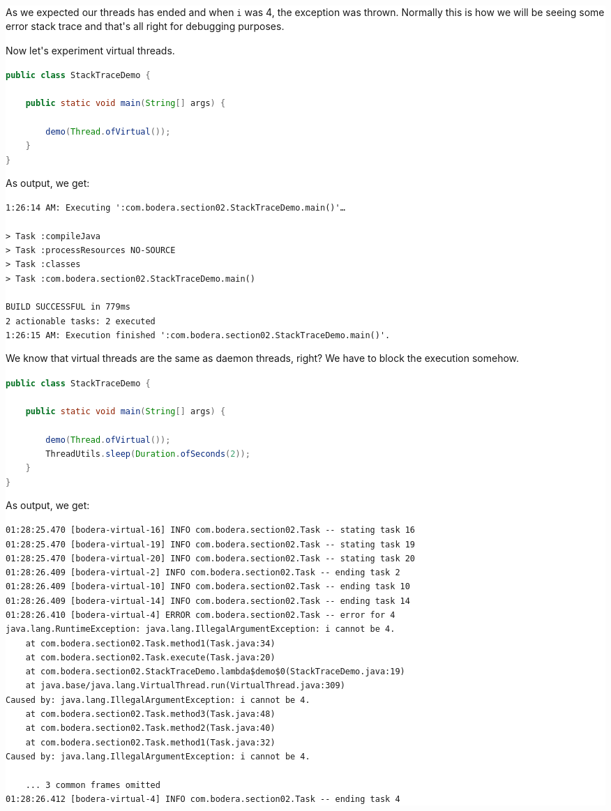 As we expected our threads has ended and when `i` was 4, the exception was thrown. Normally this is how we will be seeing some error stack trace and that's all right for debugging purposes.

Now let's experiment virtual threads.

```java
public class StackTraceDemo {

    public static void main(String[] args) {

        demo(Thread.ofVirtual());
    }
}
```

As output, we get:

```
1:26:14 AM: Executing ':com.bodera.section02.StackTraceDemo.main()'…

> Task :compileJava
> Task :processResources NO-SOURCE
> Task :classes
> Task :com.bodera.section02.StackTraceDemo.main()

BUILD SUCCESSFUL in 779ms
2 actionable tasks: 2 executed
1:26:15 AM: Execution finished ':com.bodera.section02.StackTraceDemo.main()'.
```

We know that virtual threads are the same as daemon threads, right? We have to block the execution somehow.

```java
public class StackTraceDemo {

    public static void main(String[] args) {

        demo(Thread.ofVirtual());
        ThreadUtils.sleep(Duration.ofSeconds(2));
    }
}
```

As output, we get:

```
01:28:25.470 [bodera-virtual-16] INFO com.bodera.section02.Task -- stating task 16
01:28:25.470 [bodera-virtual-19] INFO com.bodera.section02.Task -- stating task 19
01:28:25.470 [bodera-virtual-20] INFO com.bodera.section02.Task -- stating task 20
01:28:26.409 [bodera-virtual-2] INFO com.bodera.section02.Task -- ending task 2
01:28:26.409 [bodera-virtual-10] INFO com.bodera.section02.Task -- ending task 10
01:28:26.409 [bodera-virtual-14] INFO com.bodera.section02.Task -- ending task 14
01:28:26.410 [bodera-virtual-4] ERROR com.bodera.section02.Task -- error for 4
java.lang.RuntimeException: java.lang.IllegalArgumentException: i cannot be 4.
	at com.bodera.section02.Task.method1(Task.java:34)
	at com.bodera.section02.Task.execute(Task.java:20)
	at com.bodera.section02.StackTraceDemo.lambda$demo$0(StackTraceDemo.java:19)
	at java.base/java.lang.VirtualThread.run(VirtualThread.java:309)
Caused by: java.lang.IllegalArgumentException: i cannot be 4.
	at com.bodera.section02.Task.method3(Task.java:48)
	at com.bodera.section02.Task.method2(Task.java:40)
	at com.bodera.section02.Task.method1(Task.java:32)
Caused by: java.lang.IllegalArgumentException: i cannot be 4.

	... 3 common frames omitted
01:28:26.412 [bodera-virtual-4] INFO com.bodera.section02.Task -- ending task 4
```
